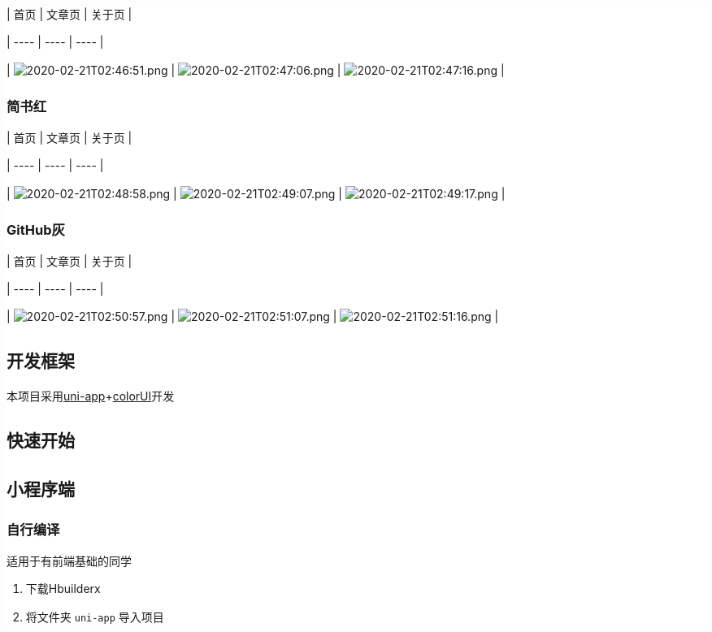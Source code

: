 |  首页   | 文章页 | 关于页 |

|  ----  | ----  | ----  |

| ![2020-02-21T02:46:51.png][14] | ![2020-02-21T02:47:06.png][15] | ![2020-02-21T02:47:16.png][16] |



### 简书红



|  首页   | 文章页 | 关于页 |

|  ----  | ----  | ----  |

| ![2020-02-21T02:48:58.png][17] | ![2020-02-21T02:49:07.png][18] | ![2020-02-21T02:49:17.png][19] |



### GitHub灰



|  首页   | 文章页 | 关于页  |

|  ----  | ----  | ----  |

| ![2020-02-21T02:50:57.png][20] | ![2020-02-21T02:51:07.png][21] | ![2020-02-21T02:51:16.png][22] |





## 开发框架



本项目采用[uni-app](https://uniapp.dcloud.io/component/README)+[colorUI](https://github.com/weilanwl/ColorUI)开发



## 快速开始



## 小程序端



### 自行编译



适用于有前端基础的同学



1. 下载Hbuilderx

2. 将文件夹 `uni-app` 导入项目


  [1]: http://blog.cdn.thinkmoon.cn/blog/typecho/weblog.png
  [2]: http://blog.cdn.thinkmoon.cn/blog/typecho/2020-02-21T03:36:30.png
  [3]: http://blog.cdn.thinkmoon.cn/blog/typecho/2019-11-22T07:58:08.png
  [4]: http://blog.cdn.thinkmoon.cn/blog/typecho/2576c006617a8efb2218a1e9145646a4.png
  [5]: http://blog.cdn.thinkmoon.cn/blog/typecho/2020-02-21T02:35:52.png
  [6]: http://blog.cdn.thinkmoon.cn/blog/typecho/2020-02-21T02:36:10.png
  [7]: http://blog.cdn.thinkmoon.cn/blog/typecho/2020-02-21T02:36:31.png
  [8]: http://blog.cdn.thinkmoon.cn/blog/typecho/2020-02-21T02:42:26.png
  [9]: http://blog.cdn.thinkmoon.cn/blog/typecho/2020-02-21T02:42:41.png
  [10]: http://blog.cdn.thinkmoon.cn/blog/typecho/2020-02-21T02:42:52.png
  [11]: http://blog.cdn.thinkmoon.cn/blog/typecho/2020-02-21T02:44:27.png
  [12]: http://blog.cdn.thinkmoon.cn/blog/typecho/2020-02-21T02:44:41.png
  [13]: http://blog.cdn.thinkmoon.cn/blog/typecho/2020-02-21T02:44:53.png
  [14]: http://blog.cdn.thinkmoon.cn/blog/typecho/2020-02-21T02:46:51.png
  [15]: http://blog.cdn.thinkmoon.cn/blog/typecho/2020-02-21T02:47:06.png
  [16]: http://blog.cdn.thinkmoon.cn/blog/typecho/2020-02-21T02:47:16.png
  [17]: http://blog.cdn.thinkmoon.cn/blog/typecho/2020-02-21T02:48:58.png
  [18]: http://blog.cdn.thinkmoon.cn/blog/typecho/2020-02-21T02:49:07.png
  [19]: http://blog.cdn.thinkmoon.cn/blog/typecho/2020-02-21T02:49:17.png
  [20]: http://blog.cdn.thinkmoon.cn/blog/typecho/2020-02-21T02:50:57.png
  [21]: http://blog.cdn.thinkmoon.cn/blog/typecho/2020-02-21T02:51:07.png
  [22]: http://blog.cdn.thinkmoon.cn/blog/typecho/2020-02-21T02:51:16.png